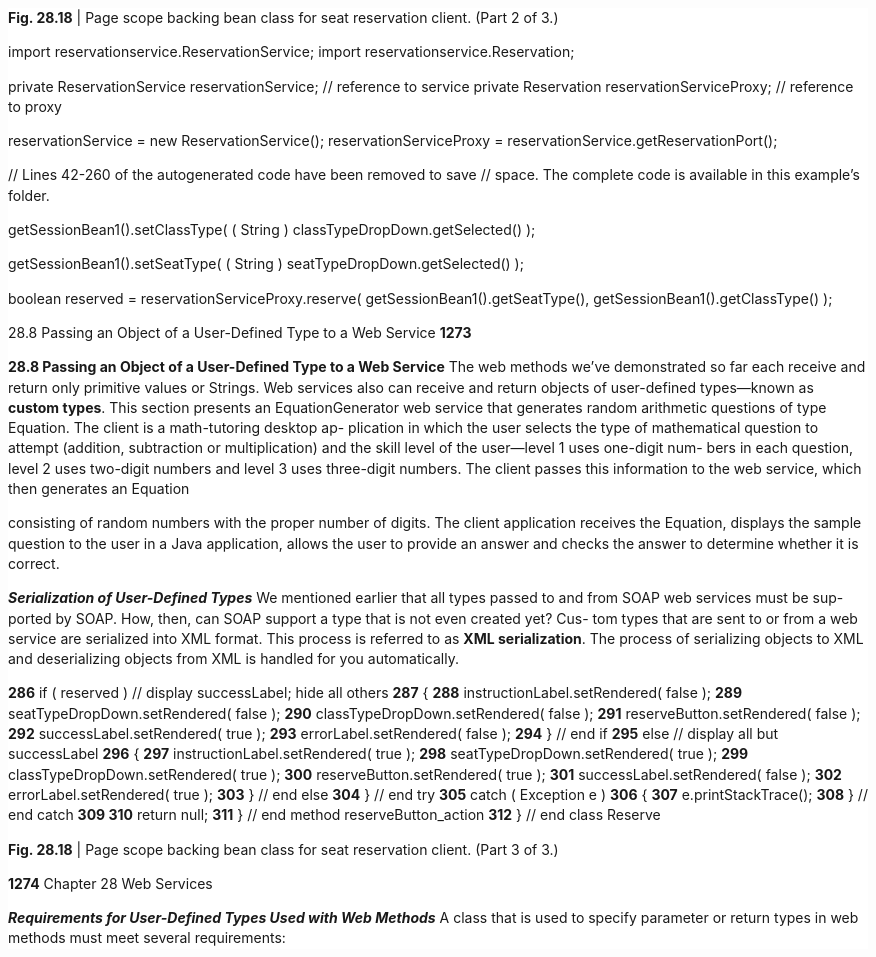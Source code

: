 **Fig. 28.18** | Page scope backing bean class for seat reservation client. (Part 2 of 3.)

import reservationservice.ReservationService; import reservationservice.Reservation;

private ReservationService reservationService; // reference to service private Reservation reservationServiceProxy; // reference to proxy

reservationService = new ReservationService(); reservationServiceProxy = reservationService.getReservationPort();

// Lines 42-260 of the autogenerated code have been removed to save // space. The complete code is available in this example’s folder.

getSessionBean1().setClassType( ( String ) classTypeDropDown.getSelected() );

getSessionBean1().setSeatType( ( String ) seatTypeDropDown.getSelected() );

boolean reserved = reservationServiceProxy.reserve( getSessionBean1().getSeatType(), getSessionBean1().getClassType() );

28.8 Passing an Object of a User-Defined Type to a Web Service **1273**

**28.8 Passing an Object of a User-Defined Type to a Web Service** The web methods we’ve demonstrated so far each receive and return only primitive values or Strings. Web services also can receive and return objects of user-defined types—known as **custom types**. This section presents an EquationGenerator web service that generates random arithmetic questions of type Equation. The client is a math-tutoring desktop ap- plication in which the user selects the type of mathematical question to attempt (addition, subtraction or multiplication) and the skill level of the user—level 1 uses one-digit num- bers in each question, level 2 uses two-digit numbers and level 3 uses three-digit numbers. The client passes this information to the web service, which then generates an Equation

consisting of random numbers with the proper number of digits. The client application receives the Equation, displays the sample question to the user in a Java application, allows the user to provide an answer and checks the answer to determine whether it is correct.

**_Serialization of User-Defined Types_** We mentioned earlier that all types passed to and from SOAP web services must be sup- ported by SOAP. How, then, can SOAP support a type that is not even created yet? Cus- tom types that are sent to or from a web service are serialized into XML format. This process is referred to as **XML serialization**. The process of serializing objects to XML and deserializing objects from XML is handled for you automatically.

**286** if ( reserved ) // display successLabel; hide all others **287** { **288** instructionLabel.setRendered( false ); **289** seatTypeDropDown.setRendered( false ); **290** classTypeDropDown.setRendered( false ); **291** reserveButton.setRendered( false ); **292** successLabel.setRendered( true ); **293** errorLabel.setRendered( false ); **294** } // end if **295** else // display all but successLabel **296** { **297** instructionLabel.setRendered( true ); **298** seatTypeDropDown.setRendered( true ); **299** classTypeDropDown.setRendered( true ); **300** reserveButton.setRendered( true ); **301** successLabel.setRendered( false ); **302** errorLabel.setRendered( true ); **303** } // end else **304** } // end try **305** catch ( Exception e ) **306** { **307** e.printStackTrace(); **308** } // end catch **309 310** return null; **311** } // end method reserveButton_action **312** } // end class Reserve

**Fig. 28.18** | Page scope backing bean class for seat reservation client. (Part 3 of 3.)

**1274** Chapter 28 Web Services

**_Requirements for User-Defined Types Used with Web Methods_** A class that is used to specify parameter or return types in web methods must meet several requirements:
